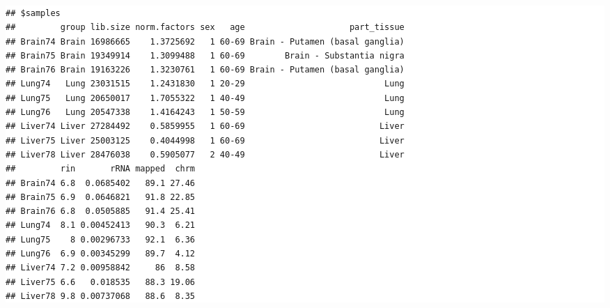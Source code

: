     ## $samples
    ##         group lib.size norm.factors sex   age                     part_tissue
    ## Brain74 Brain 16986665    1.3725692   1 60-69 Brain - Putamen (basal ganglia)
    ## Brain75 Brain 19349914    1.3099488   1 60-69        Brain - Substantia nigra
    ## Brain76 Brain 19163226    1.3230761   1 60-69 Brain - Putamen (basal ganglia)
    ## Lung74   Lung 23031515    1.2431830   1 20-29                            Lung
    ## Lung75   Lung 20650017    1.7055322   1 40-49                            Lung
    ## Lung76   Lung 20547338    1.4164243   1 50-59                            Lung
    ## Liver74 Liver 27284492    0.5859955   1 60-69                           Liver
    ## Liver75 Liver 25003125    0.4044998   1 60-69                           Liver
    ## Liver78 Liver 28476038    0.5905077   2 40-49                           Liver
    ##         rin       rRNA mapped  chrm
    ## Brain74 6.8  0.0685402   89.1 27.46
    ## Brain75 6.9  0.0646821   91.8 22.85
    ## Brain76 6.8  0.0505885   91.4 25.41
    ## Lung74  8.1 0.00452413   90.3  6.21
    ## Lung75    8 0.00296733   92.1  6.36
    ## Lung76  6.9 0.00345299   89.7  4.12
    ## Liver74 7.2 0.00958842     86  8.58
    ## Liver75 6.6   0.018535   88.3 19.06
    ## Liver78 9.8 0.00737068   88.6  8.35
